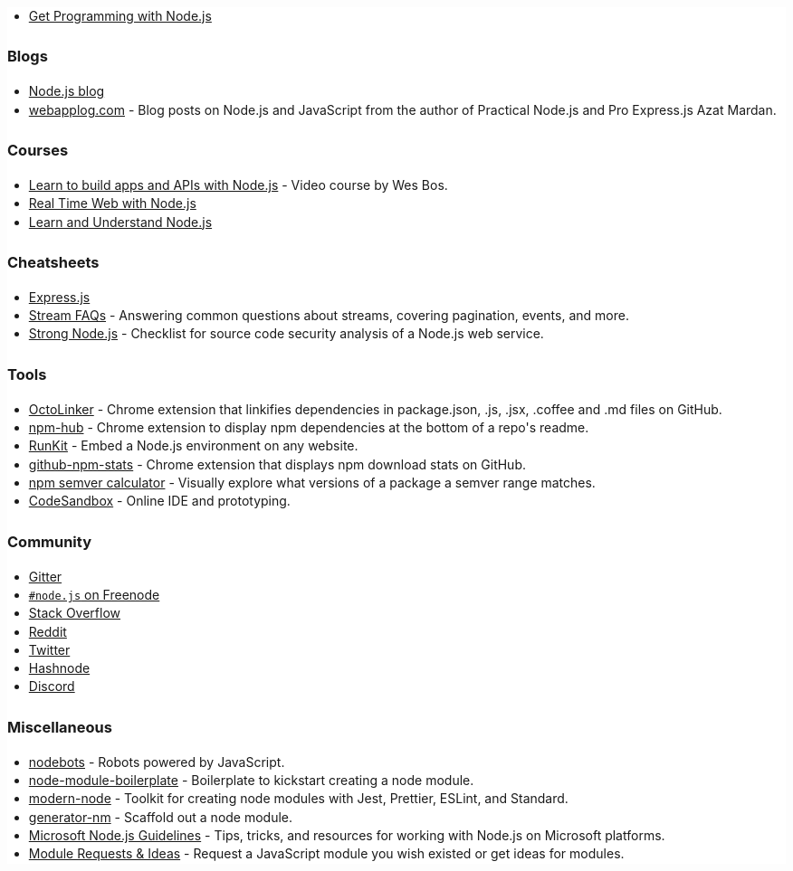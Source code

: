 * [Get Programming with Node.js](https://www.manning.com/books/get-programming-with-node-js)

### Blogs

* [Node.js blog](https://nodejs.org/en/blog/)
* [webapplog.com](http://webapplog.com/tag/node-js/) - Blog posts on Node.js and JavaScript from the author of Practical Node.js and Pro Express.js Azat Mardan.

### Courses

* [Learn to build apps and APIs with Node.js](https://learnnode.com/friend/AWESOME) - Video course by Wes Bos.
* [Real Time Web with Node.js](https://www.codeschool.com/courses/real-time-web-with-node-js)
* [Learn and Understand Node.js](https://www.udemy.com/understand-nodejs)

### Cheatsheets

* [Express.js](https://github.com/azat-co/cheatsheets/blob/master/express4)
* [Stream FAQs](https://github.com/stephenplusplus/stream-faqs) - Answering common questions about streams, covering pagination, events, and more.
* [Strong Node.js](https://github.com/jesusprubio/strong-node) - Checklist for source code security analysis of a Node.js web service.

### Tools

* [OctoLinker](https://chrome.google.com/webstore/detail/octolinker/jlmafbaeoofdegohdhinkhilhclaklkp) - Chrome extension that linkifies dependencies in package.json, .js, .jsx, .coffee and .md files on GitHub.
* [npm-hub](https://chrome.google.com/webstore/detail/npm-hub/kbbbjimdjbjclaebffknlabpogocablj) - Chrome extension to display npm dependencies at the bottom of a repo's readme.
* [RunKit](http://blog.tonicdev.com/2015/09/30/embedded-tonic.html) - Embed a Node.js environment on any website.
* [github-npm-stats](https://chrome.google.com/webstore/detail/github-npm-stats/oomfflokggoffaiagenekchfnpighcef) - Chrome extension that displays npm download stats on GitHub.
* [npm semver calculator](https://semver.npmjs.com) - Visually explore what versions of a package a semver range matches.
* [CodeSandbox](https://codesandbox.io/s/node-http-server-node) - Online IDE and prototyping.

### Community

* [Gitter](https://gitter.im/nodejs/node)
* [`#node.js` on Freenode](http://webchat.freenode.net/?channels=node.js)
* [Stack Overflow](http://stackoverflow.com/questions/tagged/node.js)
* [Reddit](https://www.reddit.com/r/node)
* [Twitter](https://twitter.com/nodejs)
* [Hashnode](https://hashnode.com/n/nodejs)
* [Discord](https://discordapp.com/invite/96WGtJt)

### Miscellaneous

* [nodebots](http://nodebots.io) - Robots powered by JavaScript.
* [node-module-boilerplate](https://github.com/sindresorhus/node-module-boilerplate) - Boilerplate to kickstart creating a node module.
* [modern-node](https://github.com/sheerun/modern-node) - Toolkit for creating node modules with Jest, Prettier, ESLint, and Standard.
* [generator-nm](https://github.com/sindresorhus/generator-nm) - Scaffold out a node module.
* [Microsoft Node.js Guidelines](https://github.com/Microsoft/nodejs-guidelines) - Tips, tricks, and resources for working with Node.js on Microsoft platforms.
* [Module Requests & Ideas](https://github.com/sindresorhus/module-requests) - Request a JavaScript module you wish existed or get ideas for modules.

